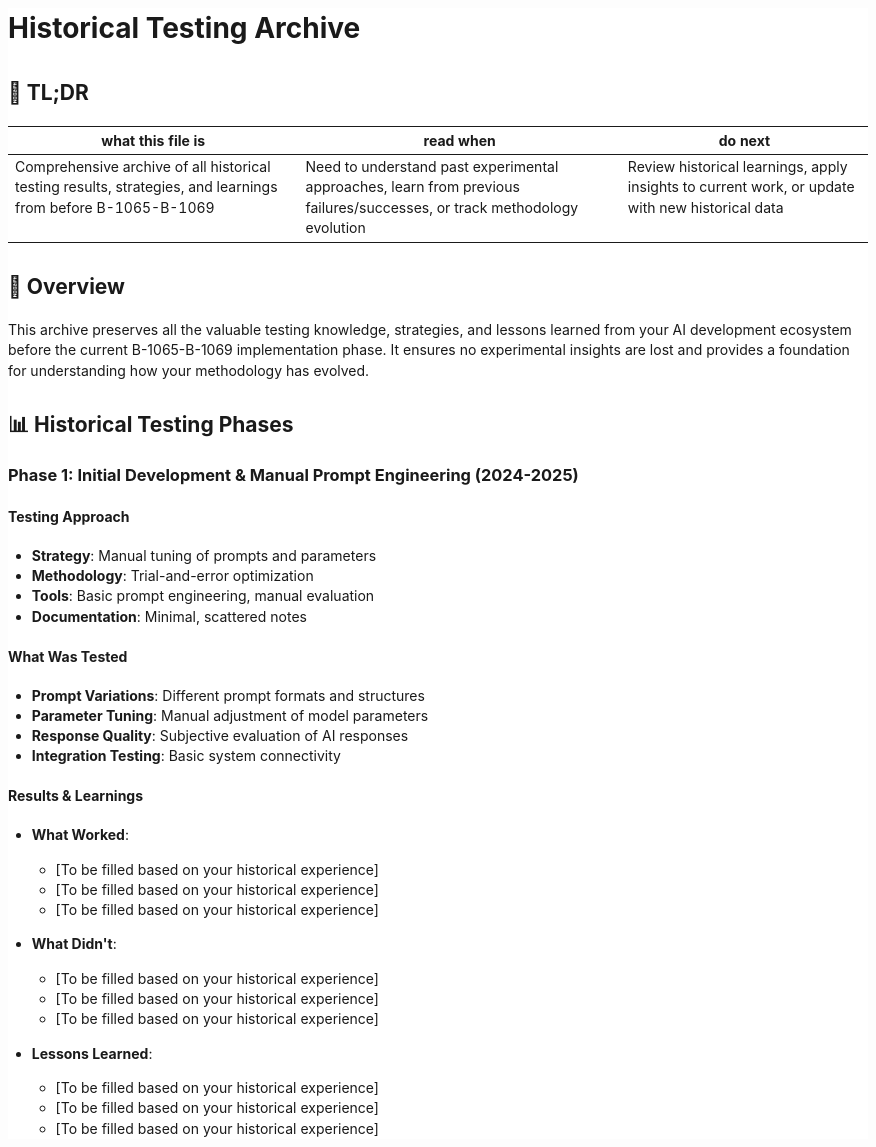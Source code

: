 # Historical Testing Archive





## 🔎 TL;DR

| what this file is | read when | do next |
|---|---|---|
| Comprehensive archive of all historical testing results, strategies, and learnings from before B-1065-B-1069 | Need to understand past experimental approaches, learn from previous failures/successes, or track methodology evolution | Review historical learnings, apply insights to current work, or update with new historical data |

## 🎯 **Overview**

This archive preserves all the valuable testing knowledge, strategies, and lessons learned from your AI development ecosystem before the current B-1065-B-1069 implementation phase. It ensures no experimental insights are lost and provides a foundation for understanding how your methodology has evolved.

## 📊 **Historical Testing Phases**

### **Phase 1: Initial Development & Manual Prompt Engineering (2024-2025)**

#### **Testing Approach**
- **Strategy**: Manual tuning of prompts and parameters
- **Methodology**: Trial-and-error optimization
- **Tools**: Basic prompt engineering, manual evaluation
- **Documentation**: Minimal, scattered notes

#### **What Was Tested**
- **Prompt Variations**: Different prompt formats and structures
- **Parameter Tuning**: Manual adjustment of model parameters
- **Response Quality**: Subjective evaluation of AI responses
- **Integration Testing**: Basic system connectivity

#### **Results & Learnings**
- **What Worked**:
  - [To be filled based on your historical experience]
  - [To be filled based on your historical experience]
  - [To be filled based on your historical experience]

- **What Didn't**:
  - [To be filled based on your historical experience]
  - [To be filled based on your historical experience]
  - [To be filled based on your historical experience]

- **Lessons Learned**:
  - [To be filled based on your historical experience]
  - [To be filled based on your historical experience]
  - [To be filled based on your historical experience]

